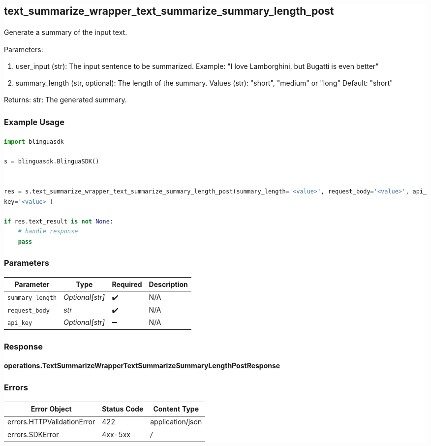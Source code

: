 ## text_summarize_wrapper_text_summarize_summary_length_post

Generate a summary of the input text.

Parameters:
1. user_input (str): The input sentence to be summarized.
    Example: "I love Lamborghini, but Bugatti is even better"

2. summary_length (str, optional): The length of the summary.
    Values (str): "short", "medium" or "long"
    Default: "short"

Returns:
str: The generated summary.

### Example Usage

```python
import blinguasdk

s = blinguasdk.BlinguaSDK()


res = s.text_summarize_wrapper_text_summarize_summary_length_post(summary_length='<value>', request_body='<value>', api_key='<value>')

if res.text_result is not None:
    # handle response
    pass

```

### Parameters

| Parameter          | Type               | Required           | Description        |
| ------------------ | ------------------ | ------------------ | ------------------ |
| `summary_length`   | *Optional[str]*    | :heavy_check_mark: | N/A                |
| `request_body`     | *str*              | :heavy_check_mark: | N/A                |
| `api_key`          | *Optional[str]*    | :heavy_minus_sign: | N/A                |


### Response

**[operations.TextSummarizeWrapperTextSummarizeSummaryLengthPostResponse](../../models/operations/textsummarizewrappertextsummarizesummarylengthpostresponse.md)**
### Errors

| Error Object               | Status Code                | Content Type               |
| -------------------------- | -------------------------- | -------------------------- |
| errors.HTTPValidationError | 422                        | application/json           |
| errors.SDKError            | 4xx-5xx                    | */*                        |
